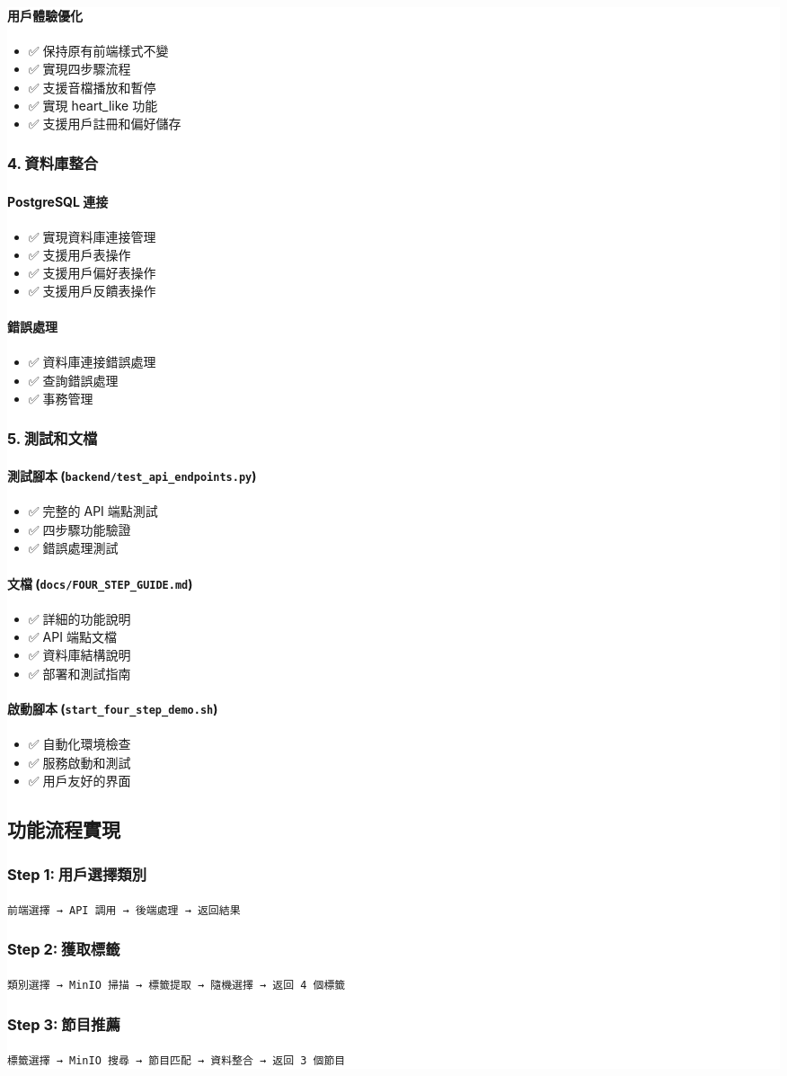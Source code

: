 #### 用戶體驗優化
- ✅ 保持原有前端樣式不變
- ✅ 實現四步驟流程
- ✅ 支援音檔播放和暫停
- ✅ 實現 heart_like 功能
- ✅ 支援用戶註冊和偏好儲存

### 4. 資料庫整合

#### PostgreSQL 連接
- ✅ 實現資料庫連接管理
- ✅ 支援用戶表操作
- ✅ 支援用戶偏好表操作
- ✅ 支援用戶反饋表操作

#### 錯誤處理
- ✅ 資料庫連接錯誤處理
- ✅ 查詢錯誤處理
- ✅ 事務管理

### 5. 測試和文檔

#### 測試腳本 (`backend/test_api_endpoints.py`)
- ✅ 完整的 API 端點測試
- ✅ 四步驟功能驗證
- ✅ 錯誤處理測試

#### 文檔 (`docs/FOUR_STEP_GUIDE.md`)
- ✅ 詳細的功能說明
- ✅ API 端點文檔
- ✅ 資料庫結構說明
- ✅ 部署和測試指南

#### 啟動腳本 (`start_four_step_demo.sh`)
- ✅ 自動化環境檢查
- ✅ 服務啟動和測試
- ✅ 用戶友好的界面

## 功能流程實現

### Step 1: 用戶選擇類別
```
前端選擇 → API 調用 → 後端處理 → 返回結果
```

### Step 2: 獲取標籤
```
類別選擇 → MinIO 掃描 → 標籤提取 → 隨機選擇 → 返回 4 個標籤
```

### Step 3: 節目推薦
```
標籤選擇 → MinIO 搜尋 → 節目匹配 → 資料整合 → 返回 3 個節目
```
